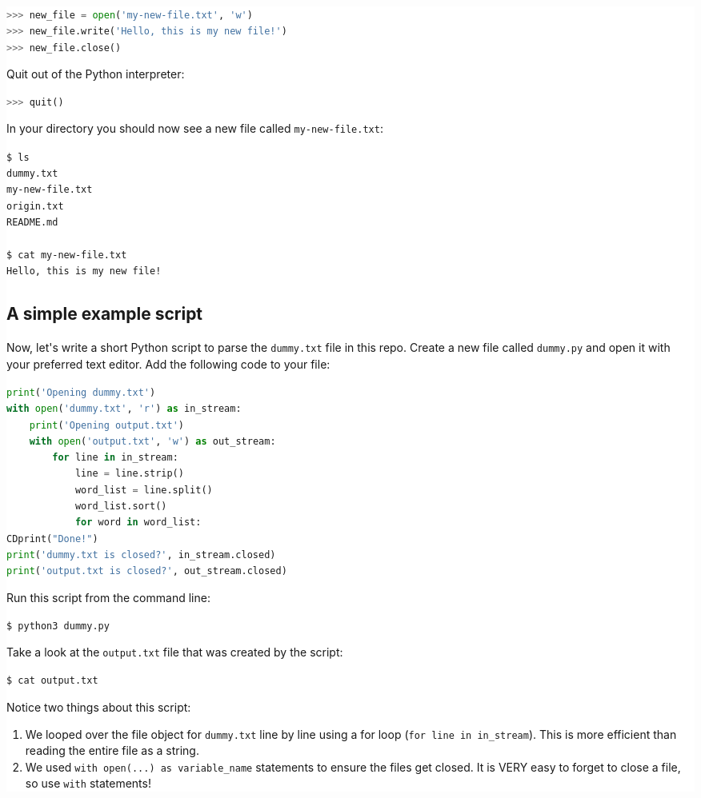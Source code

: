 ```python
>>> new_file = open('my-new-file.txt', 'w')
>>> new_file.write('Hello, this is my new file!')
>>> new_file.close()
```

Quit out of the Python interpreter:

```python
>>> quit()
```

In your directory you should now see a new file called `my-new-file.txt`:

    $ ls
    dummy.txt
    my-new-file.txt
    origin.txt
    README.md

    $ cat my-new-file.txt
    Hello, this is my new file!

## A simple example script

Now, let's write a short Python script to parse the `dummy.txt` file in this
repo.
Create a new file called `dummy.py` and open it with your preferred text editor.
Add the following code to your file:

```python
print('Opening dummy.txt')
with open('dummy.txt', 'r') as in_stream:
    print('Opening output.txt')
    with open('output.txt', 'w') as out_stream:
        for line in in_stream:
            line = line.strip()
            word_list = line.split()
            word_list.sort()
            for word in word_list:
CDprint("Done!")
print('dummy.txt is closed?', in_stream.closed)
print('output.txt is closed?', out_stream.closed)
```

Run this script from the command line:

    $ python3 dummy.py

Take a look at the `output.txt` file that was created by the script:

    $ cat output.txt

Notice two things about this script:

1.  We looped over the file object for `dummy.txt` line by line using a for
    loop (`for line in in_stream`).  This is more efficient than reading the
    entire file as a string.
2.  We used `with open(...) as variable_name` statements to ensure the files
    get closed. It is VERY easy to forget to close a file, so use `with`
    statements!
